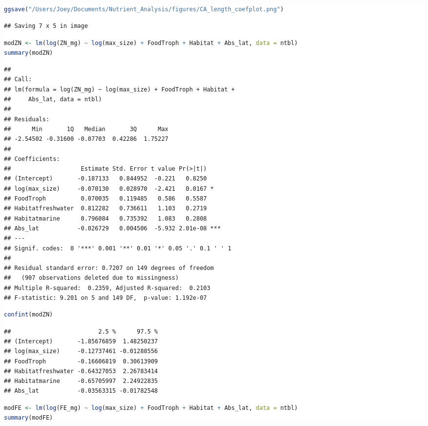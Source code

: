 ```r
ggsave("/Users/Joey/Documents/Nutrient_Analysis/figures/CA_length_coefplot.png")
```

```
## Saving 7 x 5 in image
```

```r
modZN <- lm(log(ZN_mg) ~ log(max_size) + FoodTroph + Habitat + Abs_lat, data = ntbl)
summary(modZN)
```

```
## 
## Call:
## lm(formula = log(ZN_mg) ~ log(max_size) + FoodTroph + Habitat + 
##     Abs_lat, data = ntbl)
## 
## Residuals:
##      Min       1Q   Median       3Q      Max 
## -2.54502 -0.31600 -0.07703  0.42286  1.75227 
## 
## Coefficients:
##                    Estimate Std. Error t value Pr(>|t|)    
## (Intercept)       -0.187133   0.844952  -0.221   0.8250    
## log(max_size)     -0.070130   0.028970  -2.421   0.0167 *  
## FoodTroph          0.070035   0.119485   0.586   0.5587    
## Habitatfreshwater  0.812282   0.736611   1.103   0.2719    
## Habitatmarine      0.796084   0.735392   1.083   0.2808    
## Abs_lat           -0.026729   0.004506  -5.932 2.01e-08 ***
## ---
## Signif. codes:  0 '***' 0.001 '**' 0.01 '*' 0.05 '.' 0.1 ' ' 1
## 
## Residual standard error: 0.7207 on 149 degrees of freedom
##   (907 observations deleted due to missingness)
## Multiple R-squared:  0.2359,	Adjusted R-squared:  0.2103 
## F-statistic: 9.201 on 5 and 149 DF,  p-value: 1.192e-07
```

```r
confint(modZN)
```

```
##                         2.5 %      97.5 %
## (Intercept)       -1.85676859  1.48250237
## log(max_size)     -0.12737461 -0.01288556
## FoodTroph         -0.16606819  0.30613909
## Habitatfreshwater -0.64327053  2.26783414
## Habitatmarine     -0.65705997  2.24922835
## Abs_lat           -0.03563315 -0.01782548
```

```r
modFE <- lm(log(FE_mg) ~ log(max_size) + FoodTroph + Habitat + Abs_lat, data = ntbl)
summary(modFE)
```
